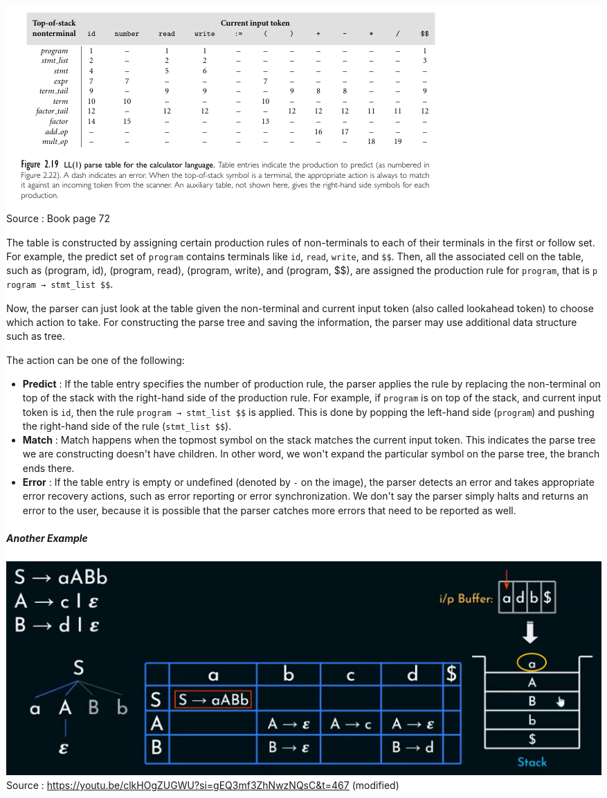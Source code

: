 ![Parse table](./parse-table.png)  
Source : Book page 72

The table is constructed by assigning certain production rules of non-terminals to each of their terminals in the first or follow set. For example, the predict set of `program` contains terminals like `id`, `read`, `write`, and `$$`. Then, all the associated cell on the table, such as (program, id), (program, read), (program, write), and (program, \$\$), are assigned the production rule for `program`, that is `program → stmt_list $$`.

Now, the parser can just look at the table given the non-terminal and current input token (also called lookahead token) to choose which action to take. For constructing the parse tree and saving the information, the parser may use additional data structure such as tree.

The action can be one of the following:

- **Predict** : If the table entry specifies the number of production rule, the parser applies the rule by replacing the non-terminal on top of the stack with the right-hand side of the production rule. For example, if `program` is on top of the stack, and current input token is `id`, then the rule `program → stmt_list $$` is applied. This is done by popping the left-hand side (`program`) and pushing the right-hand side of the rule (`stmt_list $$`).
- **Match** : Match happens when the topmost symbol on the stack matches the current input token. This indicates the parse tree we are constructing doesn't have children. In other word, we won't expand the particular symbol on the parse tree, the branch ends there.
- **Error** : If the table entry is empty or undefined (denoted by `-` on the image), the parser detects an error and takes appropriate error recovery actions, such as error reporting or error synchronization. We don't say the parser simply halts and returns an error to the user, because it is possible that the parser catches more errors that need to be reported as well.

##### Another Example

![Visualization help](./visual-help.png)  
Source : https://youtu.be/clkHOgZUGWU?si=gEQ3mf3ZhNwzNQsC&t=467 (modified)
